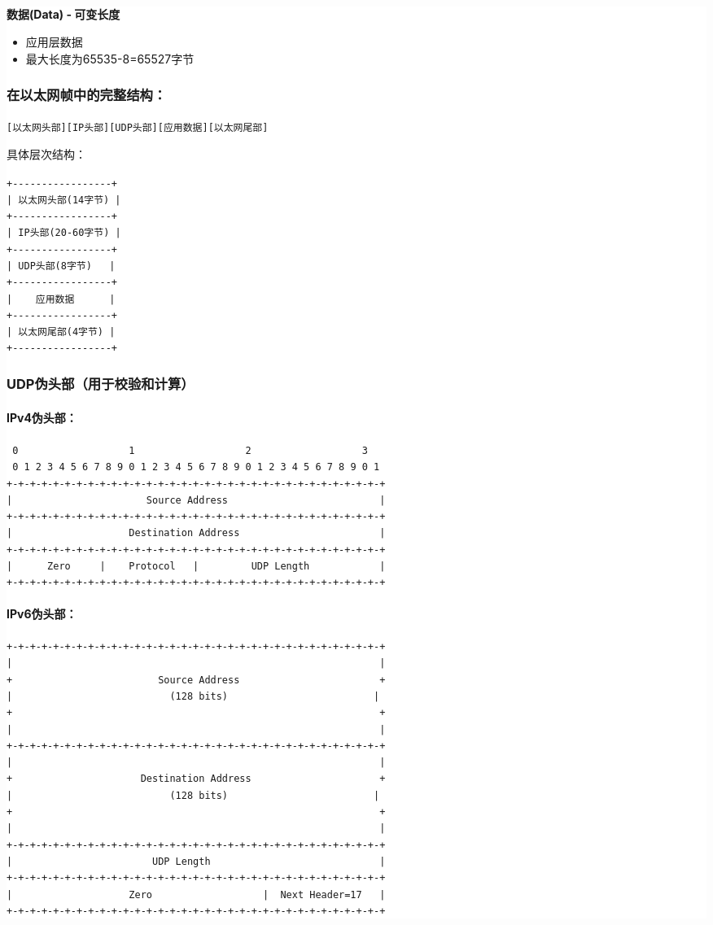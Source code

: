 **数据(Data) - 可变长度**
- 应用层数据
- 最大长度为65535-8=65527字节

### 在以太网帧中的完整结构：

```
[以太网头部][IP头部][UDP头部][应用数据][以太网尾部]
```

具体层次结构：
```
+-----------------+
| 以太网头部(14字节) |
+-----------------+
| IP头部(20-60字节) |
+-----------------+
| UDP头部(8字节)   |
+-----------------+
|    应用数据      |
+-----------------+
| 以太网尾部(4字节) |
+-----------------+
```

### UDP伪头部（用于校验和计算）

#### IPv4伪头部：
```
 0                   1                   2                   3
 0 1 2 3 4 5 6 7 8 9 0 1 2 3 4 5 6 7 8 9 0 1 2 3 4 5 6 7 8 9 0 1
+-+-+-+-+-+-+-+-+-+-+-+-+-+-+-+-+-+-+-+-+-+-+-+-+-+-+-+-+-+-+-+-+
|                       Source Address                          |
+-+-+-+-+-+-+-+-+-+-+-+-+-+-+-+-+-+-+-+-+-+-+-+-+-+-+-+-+-+-+-+-+
|                    Destination Address                        |
+-+-+-+-+-+-+-+-+-+-+-+-+-+-+-+-+-+-+-+-+-+-+-+-+-+-+-+-+-+-+-+-+
|      Zero     |    Protocol   |         UDP Length            |
+-+-+-+-+-+-+-+-+-+-+-+-+-+-+-+-+-+-+-+-+-+-+-+-+-+-+-+-+-+-+-+-+
```

#### IPv6伪头部：
```
+-+-+-+-+-+-+-+-+-+-+-+-+-+-+-+-+-+-+-+-+-+-+-+-+-+-+-+-+-+-+-+-+
|                                                               |
+                         Source Address                        +
|                           (128 bits)                         |
+                                                               +
|                                                               |
+-+-+-+-+-+-+-+-+-+-+-+-+-+-+-+-+-+-+-+-+-+-+-+-+-+-+-+-+-+-+-+-+
|                                                               |
+                      Destination Address                      +
|                           (128 bits)                         |
+                                                               +
|                                                               |
+-+-+-+-+-+-+-+-+-+-+-+-+-+-+-+-+-+-+-+-+-+-+-+-+-+-+-+-+-+-+-+-+
|                        UDP Length                             |
+-+-+-+-+-+-+-+-+-+-+-+-+-+-+-+-+-+-+-+-+-+-+-+-+-+-+-+-+-+-+-+-+
|                    Zero                   |  Next Header=17   |
+-+-+-+-+-+-+-+-+-+-+-+-+-+-+-+-+-+-+-+-+-+-+-+-+-+-+-+-+-+-+-+-+
```
